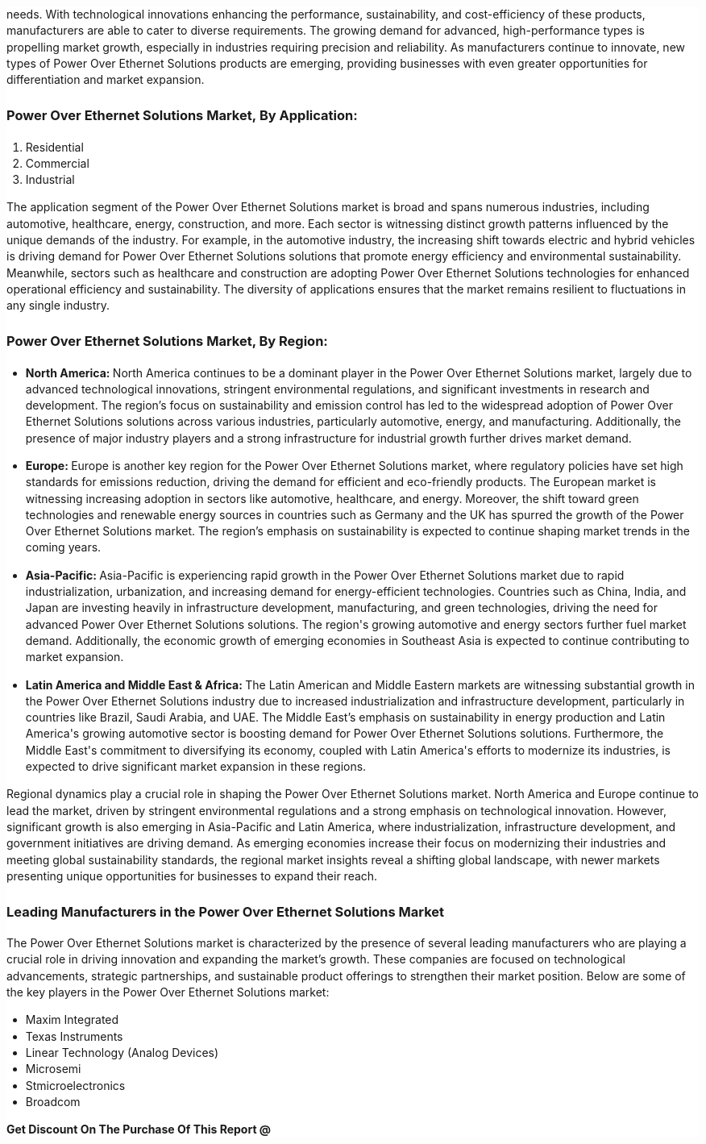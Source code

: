 needs. With technological innovations enhancing the performance, sustainability, and cost-efficiency of these products, manufacturers are able to cater to diverse requirements. The growing demand for advanced, high-performance types is propelling market growth, especially in industries requiring precision and reliability. As manufacturers continue to innovate, new types of Power Over Ethernet Solutions products are emerging, providing businesses with even greater opportunities for differentiation and market expansion.</p><h3>Power Over Ethernet Solutions Market,&nbsp;By Application:</h3><ol><li>Residential<li> Commercial<li> Industrial</li></ol><p>The application segment of the Power Over Ethernet Solutions market is broad and spans numerous industries, including automotive, healthcare, energy, construction, and more. Each sector is witnessing distinct growth patterns influenced by the unique demands of the industry. For example, in the automotive industry, the increasing shift towards electric and hybrid vehicles is driving demand for Power Over Ethernet Solutions solutions that promote energy efficiency and environmental sustainability. Meanwhile, sectors such as healthcare and construction are adopting Power Over Ethernet Solutions technologies for enhanced operational efficiency and sustainability. The diversity of applications ensures that the market remains resilient to fluctuations in any single industry.</p><h3>Power Over Ethernet Solutions Market, By Region:</h3><ul><li><p><strong>North America:&nbsp;</strong>North America continues to be a dominant player in the Power Over Ethernet Solutions market, largely due to advanced technological innovations, stringent environmental regulations, and significant investments in research and development. The region&rsquo;s focus on sustainability and emission control has led to the widespread adoption of Power Over Ethernet Solutions solutions across various industries, particularly automotive, energy, and manufacturing. Additionally, the presence of major industry players and a strong infrastructure for industrial growth further drives market demand.</p></li><li><p><strong><strong>Europe:&nbsp;</strong></strong>Europe is another key region for the Power Over Ethernet Solutions market, where regulatory policies have set high standards for emissions reduction, driving the demand for efficient and eco-friendly products. The European market is witnessing increasing adoption in sectors like automotive, healthcare, and energy. Moreover, the shift toward green technologies and renewable energy sources in countries such as Germany and the UK has spurred the growth of the Power Over Ethernet Solutions market. The region&rsquo;s emphasis on sustainability is expected to continue shaping market trends in the coming years.</p></li><li><p><strong><strong>Asia-Pacific:&nbsp;</strong></strong>Asia-Pacific is experiencing rapid growth in the Power Over Ethernet Solutions market due to rapid industrialization, urbanization, and increasing demand for energy-efficient technologies. Countries such as China, India, and Japan are investing heavily in infrastructure development, manufacturing, and green technologies, driving the need for advanced Power Over Ethernet Solutions solutions. The region's growing automotive and energy sectors further fuel market demand. Additionally, the economic growth of emerging economies in Southeast Asia is expected to continue contributing to market expansion.</p></li><li><p><strong><strong>Latin America and Middle East &amp; Africa:&nbsp;</strong></strong>The Latin American and Middle Eastern markets are witnessing substantial growth in the Power Over Ethernet Solutions industry due to increased industrialization and infrastructure development, particularly in countries like Brazil, Saudi Arabia, and UAE. The Middle East&rsquo;s emphasis on sustainability in energy production and Latin America's growing automotive sector is boosting demand for Power Over Ethernet Solutions solutions. Furthermore, the Middle East's commitment to diversifying its economy, coupled with Latin America's efforts to modernize its industries, is expected to drive significant market expansion in these regions.</p></li></ul><p>Regional dynamics play a crucial role in shaping the Power Over Ethernet Solutions market. North America and Europe continue to lead the market, driven by stringent environmental regulations and a strong emphasis on technological innovation. However, significant growth is also emerging in Asia-Pacific and Latin America, where industrialization, infrastructure development, and government initiatives are driving demand. As emerging economies increase their focus on modernizing their industries and meeting global sustainability standards, the regional market insights reveal a shifting global landscape, with newer markets presenting unique opportunities for businesses to expand their reach.</p><h3><strong>Leading Manufacturers in the Power Over Ethernet Solutions Market</strong></h3><p>The Power Over Ethernet Solutions market is characterized by the presence of several leading manufacturers who are playing a crucial role in driving innovation and expanding the market&rsquo;s growth. These companies are focused on technological advancements, strategic partnerships, and sustainable product offerings to strengthen their market position. Below are some of the key players in the Power Over Ethernet Solutions market:</p></div><div class="article-main__content" data-test-id="publishing-text-block"><ul><li><span class="">Maxim Integrated<li> Texas Instruments<li> Linear Technology (Analog Devices)<li> Microsemi<li> Stmicroelectronics<li> Broadcom</span></li></ul></div><div class="article-main__content" data-test-id="publishing-text-block"><p><span class="font-[700]"><strong>Get Discount On The Purchase Of This Report @</strong>